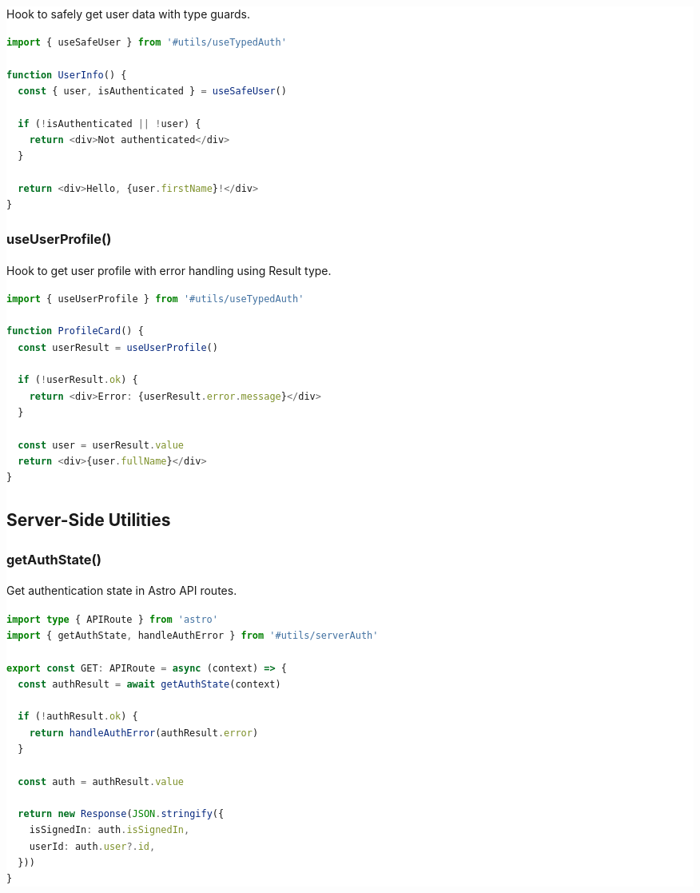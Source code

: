 Hook to safely get user data with type guards.

```typescript
import { useSafeUser } from '#utils/useTypedAuth'

function UserInfo() {
  const { user, isAuthenticated } = useSafeUser()
  
  if (!isAuthenticated || !user) {
    return <div>Not authenticated</div>
  }
  
  return <div>Hello, {user.firstName}!</div>
}
```

### useUserProfile()

Hook to get user profile with error handling using Result type.

```typescript
import { useUserProfile } from '#utils/useTypedAuth'

function ProfileCard() {
  const userResult = useUserProfile()
  
  if (!userResult.ok) {
    return <div>Error: {userResult.error.message}</div>
  }
  
  const user = userResult.value
  return <div>{user.fullName}</div>
}
```

## Server-Side Utilities

### getAuthState()

Get authentication state in Astro API routes.

```typescript
import type { APIRoute } from 'astro'
import { getAuthState, handleAuthError } from '#utils/serverAuth'

export const GET: APIRoute = async (context) => {
  const authResult = await getAuthState(context)
  
  if (!authResult.ok) {
    return handleAuthError(authResult.error)
  }
  
  const auth = authResult.value
  
  return new Response(JSON.stringify({
    isSignedIn: auth.isSignedIn,
    userId: auth.user?.id,
  }))
}
```
